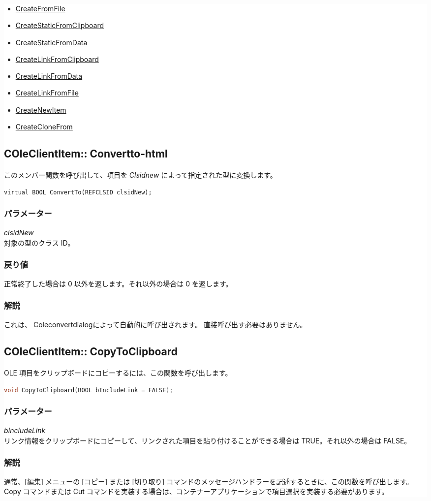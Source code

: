 - [CreateFromFile](#createfromfile)

- [CreateStaticFromClipboard](#createstaticfromclipboard)

- [CreateStaticFromData](#createstaticfromdata)

- [CreateLinkFromClipboard](#createlinkfromclipboard)

- [CreateLinkFromData](#createlinkfromdata)

- [CreateLinkFromFile](#createlinkfromfile)

- [CreateNewItem](#createnewitem)

- [CreateCloneFrom](#createclonefrom)

## <a name="coleclientitemconvertto"></a><a name="convertto"></a> COleClientItem:: Convertto-html

このメンバー関数を呼び出して、項目を *Clsidnew* によって指定された型に変換します。

```
virtual BOOL ConvertTo(REFCLSID clsidNew);
```

### <a name="parameters"></a>パラメーター

*clsidNew*<br/>
対象の型のクラス ID。

### <a name="return-value"></a>戻り値

正常終了した場合は 0 以外を返します。それ以外の場合は 0 を返します。

### <a name="remarks"></a>解説

これは、 [Coleconvertdialog](../../mfc/reference/coleconvertdialog-class.md)によって自動的に呼び出されます。 直接呼び出す必要はありません。

## <a name="coleclientitemcopytoclipboard"></a><a name="copytoclipboard"></a> COleClientItem:: CopyToClipboard

OLE 項目をクリップボードにコピーするには、この関数を呼び出します。

```cpp
void CopyToClipboard(BOOL bIncludeLink = FALSE);
```

### <a name="parameters"></a>パラメーター

*bIncludeLink*<br/>
リンク情報をクリップボードにコピーして、リンクされた項目を貼り付けることができる場合は TRUE。それ以外の場合は FALSE。

### <a name="remarks"></a>解説

通常、[編集] メニューの [コピー] または [切り取り] コマンドのメッセージハンドラーを記述するときに、この関数を呼び出します。 Copy コマンドまたは Cut コマンドを実装する場合は、コンテナーアプリケーションで項目選択を実装する必要があります。
